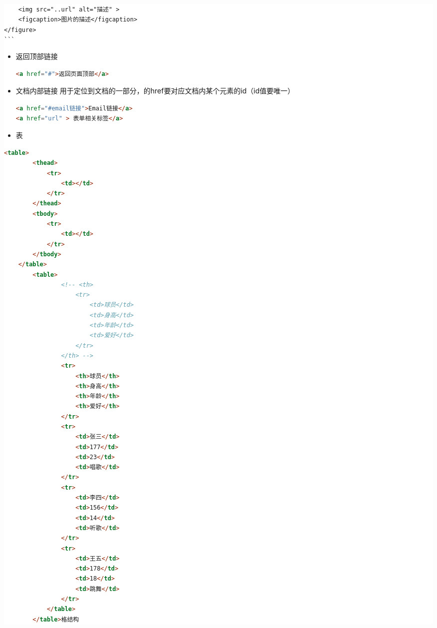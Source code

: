         <img src="..url" alt="描述" >
        <figcaption>图片的描述</figcaption>
    </figure>
    ```
* 返回顶部链接
    ```html
    <a href="#">返回页面顶部</a>
    ```
* 文档内部链接
    用于定位到文档的一部分，<a>的href要对应文档内某个元素的id（id值要唯一）
    ```html
    <a href="#email链接">Email链接</a>
    <a href="url" > 表单相关标签</a>
    ```

* 表 
```html
<table>
        <thead>
            <tr>
                <td></td>
            </tr>
        </thead>
        <tbody>
            <tr>
                <td></td>
            </tr>
        </tbody>
    </table>
        <table>
                <!-- <th>
                    <tr>
                        <td>球员</td>
                        <td>身高</td>
                        <td>年龄</td>
                        <td>爱好</td>
                    </tr>
                </th> -->
                <tr>
                    <th>球员</th>
                    <th>身高</th>
                    <th>年龄</th>
                    <th>爱好</th>
                </tr>
                <tr>
                    <td>张三</td>
                    <td>177</td>
                    <td>23</td>
                    <td>唱歌</td>
                </tr>
                <tr>
                    <td>李四</td>
                    <td>156</td>
                    <td>14</td>
                    <td>听歌</td>
                </tr>
                <tr>
                    <td>王五</td>
                    <td>178</td>
                    <td>18</td>
                    <td>跳舞</td>
                </tr>
            </table>
        </table>格结构
```